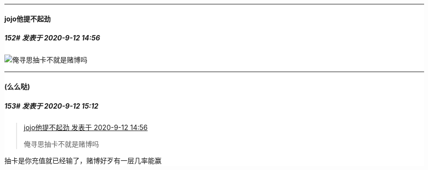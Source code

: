 



-----

####  jojo他提不起劲  
##### 152#       发表于 2020-9-12 14:56



<img src="https://static.saraba1st.com/image/smiley/face2017/066.png" referrerpolicy="no-referrer">俺寻思抽卡不就是赌博吗







-----

####  (么么哒)  
##### 153#       发表于 2020-9-12 15:12



<blockquote><a href="httphttps://bbs.saraba1st.com/2b/forum.php?mod=redirect&amp;goto=findpost&amp;pid=48714147&amp;ptid=1959245" target="_blank">jojo他提不起劲 发表于 2020-9-12 14:56</a>

俺寻思抽卡不就是赌博吗</blockquote>
抽卡是你充值就已经输了，赌博好歹有一层几率能赢





                                            